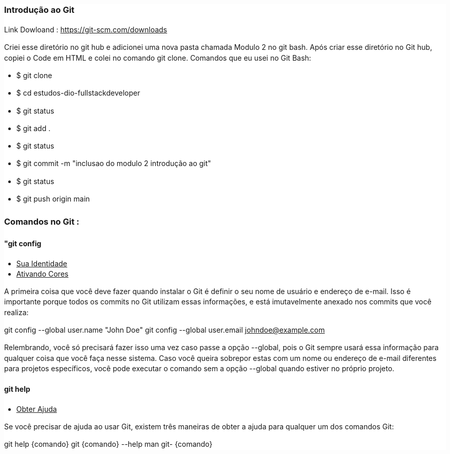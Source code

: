 ###                              Introdução ao Git

Link Dowloand : https://git-scm.com/downloads

Criei esse diretório no git hub e adicionei uma nova pasta chamada Modulo 2 no git bash. Após criar esse diretório no Git hub, copiei o Code em HTML e colei no comando git clone.
Comandos que eu usei no Git Bash:

- $ git clone

-  $ cd estudos-dio-fullstackdeveloper

-  $ git status 

- $ git add .

-  $ git status 

- $ git commit -m "inclusao do modulo 2 introdução ao git"

-  $ git status

- $ git push origin main

  

### Comandos no Git :

#### "git config

- [Sua Identidade](https://comandosgit.github.io/#gitconfig1)
- [Ativando Cores](https://comandosgit.github.io/#gitconfig2)



A primeira coisa que você deve fazer quando instalar o Git é definir o seu nome de usuário e endereço de e-mail. Isso é importante porque todos os commits no Git utilizam essas informações, e está imutavelmente anexado nos commits que você realiza:

git config --global user.name "John Doe"
git config --global user.email johndoe@example.com

Relembrando, você só precisará fazer isso uma vez caso passe a opção --global, pois o Git sempre usará essa informação para qualquer coisa que você faça nesse sistema. Caso você queira sobrepor estas com um nome ou endereço de e-mail diferentes para projetos específicos, você pode executar o comando sem a opção --global quando estiver no próprio projeto.

#### git help

- [Obter Ajuda](https://comandosgit.github.io/#githelp1)



Se você precisar de ajuda ao usar Git, existem três maneiras de obter a ajuda para qualquer um dos comandos Git:

git help {comando}
git {comando} --help
man git- {comando}

